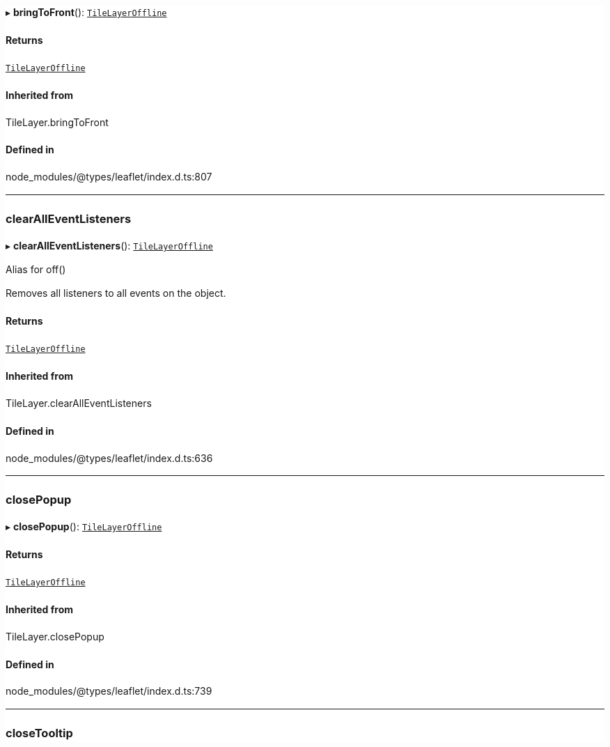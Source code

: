 ▸ **bringToFront**(): [`TileLayerOffline`](TileLayerOffline.md)

#### Returns

[`TileLayerOffline`](TileLayerOffline.md)

#### Inherited from

TileLayer.bringToFront

#### Defined in

node_modules/@types/leaflet/index.d.ts:807

___

### clearAllEventListeners

▸ **clearAllEventListeners**(): [`TileLayerOffline`](TileLayerOffline.md)

Alias for off()

Removes all listeners to all events on the object.

#### Returns

[`TileLayerOffline`](TileLayerOffline.md)

#### Inherited from

TileLayer.clearAllEventListeners

#### Defined in

node_modules/@types/leaflet/index.d.ts:636

___

### closePopup

▸ **closePopup**(): [`TileLayerOffline`](TileLayerOffline.md)

#### Returns

[`TileLayerOffline`](TileLayerOffline.md)

#### Inherited from

TileLayer.closePopup

#### Defined in

node_modules/@types/leaflet/index.d.ts:739

___

### closeTooltip
